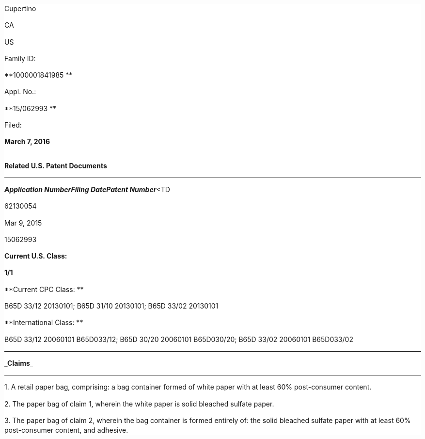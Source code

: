   
Cupertino 

  
CA 

  
US 

Family ID: 

**1000001841985 **

Appl. No.: 

**15/062993 **

Filed: 

**March 7, 2016**

* * *

**Related U.S. Patent Documents**

* * *

**_Application Number_****_Filing Date_****_Patent Number_**<TD

62130054

Mar 9, 2015

<TD

15062993

<TD

* * *

**Current U.S. Class:**

**1/1**

**Current CPC Class: **

B65D 33/12 20130101; B65D 31/10 20130101; B65D 33/02 20130101

**International Class: **

B65D 33/12 20060101 B65D033/12; B65D 30/20 20060101 B65D030/20; B65D 33/02 20060101 B65D033/02

* * *

**_Claims**_

* * *

  
  
1\. A retail paper bag, comprising: a bag container formed of white paper with at least 60% post-consumer content.   
  
2\. The paper bag of claim 1, wherein the white paper is solid bleached sulfate paper.   
  
3\. The paper bag of claim 2, wherein the bag container is formed entirely of: the solid bleached sulfate paper with at least 60% post-consumer content, and adhesive.   
  